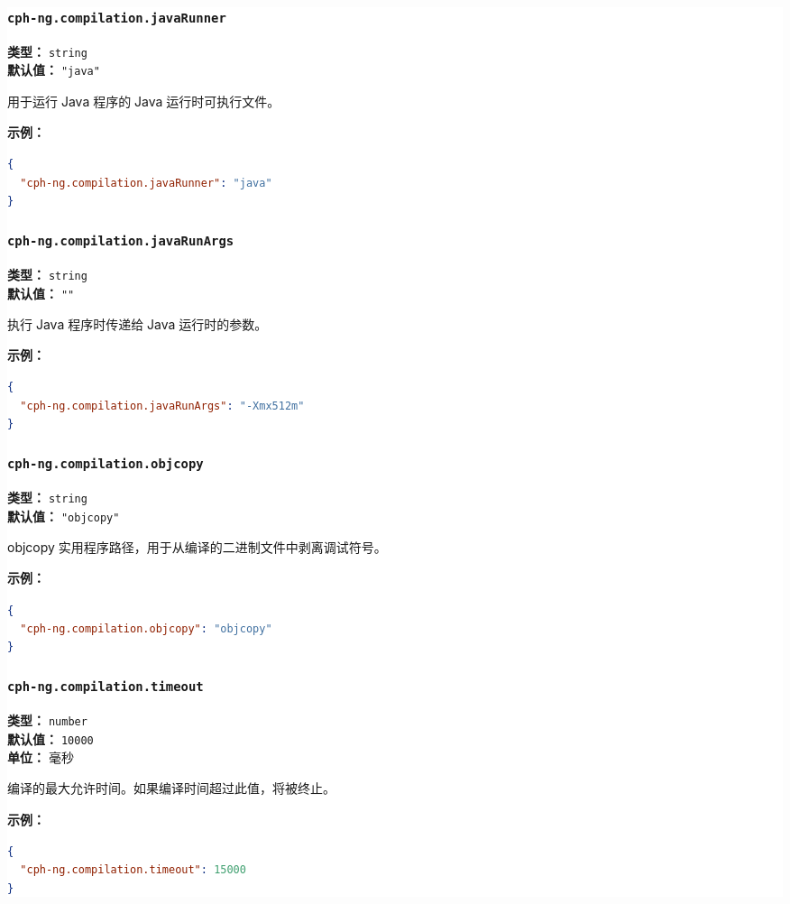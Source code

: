 ### `cph-ng.compilation.javaRunner`

**类型：** `string`  
**默认值：** `"java"`

用于运行 Java 程序的 Java 运行时可执行文件。

**示例：**

```json
{
  "cph-ng.compilation.javaRunner": "java"
}
```

### `cph-ng.compilation.javaRunArgs`

**类型：** `string`  
**默认值：** `""`

执行 Java 程序时传递给 Java 运行时的参数。

**示例：**

```json
{
  "cph-ng.compilation.javaRunArgs": "-Xmx512m"
}
```

### `cph-ng.compilation.objcopy`

**类型：** `string`  
**默认值：** `"objcopy"`

objcopy 实用程序路径，用于从编译的二进制文件中剥离调试符号。

**示例：**

```json
{
  "cph-ng.compilation.objcopy": "objcopy"
}
```

### `cph-ng.compilation.timeout`

**类型：** `number`  
**默认值：** `10000`  
**单位：** 毫秒

编译的最大允许时间。如果编译时间超过此值，将被终止。

**示例：**

```json
{
  "cph-ng.compilation.timeout": 15000
}
```

